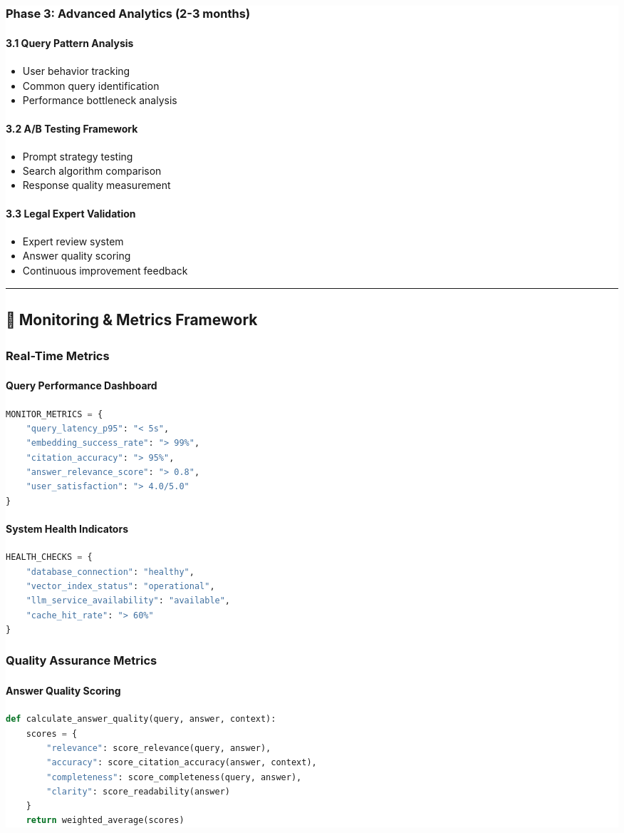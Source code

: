 ### Phase 3: Advanced Analytics (2-3 months)

#### 3.1 **Query Pattern Analysis**
- User behavior tracking
- Common query identification
- Performance bottleneck analysis

#### 3.2 **A/B Testing Framework**
- Prompt strategy testing
- Search algorithm comparison
- Response quality measurement

#### 3.3 **Legal Expert Validation**
- Expert review system
- Answer quality scoring
- Continuous improvement feedback

---

## 🔧 Monitoring & Metrics Framework

### Real-Time Metrics

#### Query Performance Dashboard
```python
MONITOR_METRICS = {
    "query_latency_p95": "< 5s",
    "embedding_success_rate": "> 99%",
    "citation_accuracy": "> 95%",
    "answer_relevance_score": "> 0.8",
    "user_satisfaction": "> 4.0/5.0"
}
```

#### System Health Indicators
```python
HEALTH_CHECKS = {
    "database_connection": "healthy",
    "vector_index_status": "operational", 
    "llm_service_availability": "available",
    "cache_hit_rate": "> 60%"
}
```

### Quality Assurance Metrics

#### Answer Quality Scoring
```python
def calculate_answer_quality(query, answer, context):
    scores = {
        "relevance": score_relevance(query, answer),
        "accuracy": score_citation_accuracy(answer, context),
        "completeness": score_completeness(query, answer),
        "clarity": score_readability(answer)
    }
    return weighted_average(scores)
```

